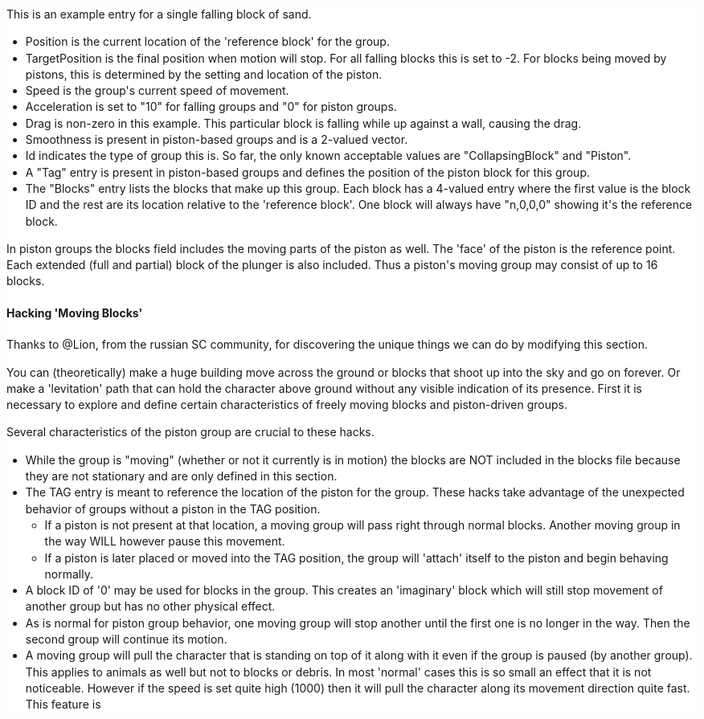 This is an example entry for a single falling block of sand.

  - Position is the current location of the 'reference block' for the
    group.
  - TargetPosition is the final position when motion will stop. For all
    falling blocks this is set to -2. For blocks being moved by pistons,
    this is determined by the setting and location of the piston.
  - Speed is the group's current speed of movement.
  - Acceleration is set to "10" for falling groups and "0" for piston
    groups.
  - Drag is non-zero in this example. This particular block is falling
    while up against a wall, causing the drag.
  - Smoothness is present in piston-based groups and is a 2-valued
    vector.
  - Id indicates the type of group this is. So far, the only known
    acceptable values are "CollapsingBlock" and "Piston".
  - A "Tag" entry is present in piston-based groups and defines the
    position of the piston block for this group.
  - The "Blocks" entry lists the blocks that make up this group. Each
    block has a 4-valued entry where the first value is the block ID and
    the rest are its location relative to the 'reference block'. One
    block will always have "n,0,0,0" showing it's the reference block.

In piston groups the blocks field includes the moving parts of the
piston as well. The 'face' of the piston is the reference point. Each
extended (full and partial) block of the plunger is also included. Thus
a piston's moving group may consist of up to 16 blocks.

#### Hacking 'Moving Blocks'

Thanks to @Lion, from the russian SC community, for discovering the
unique things we can do by modifying this section.

You can (theoretically) make a huge building move across the ground or
blocks that shoot up into the sky and go on forever. Or make a
'levitation' path that can hold the character above ground without any
visible indication of its presence. First it is necessary to explore and
define certain characteristics of freely moving blocks and piston-driven
groups.

Several characteristics of the piston group are crucial to these hacks.

  - While the group is "moving" (whether or not it currently is in
    motion) the blocks are NOT included in the blocks file because they
    are not stationary and are only defined in this section.
  - The TAG entry is meant to reference the location of the piston for
    the group. These hacks take advantage of the unexpected behavior of
    groups without a piston in the TAG position.
      - If a piston is not present at that location, a moving group will
        pass right through normal blocks. Another moving group in the
        way WILL however pause this movement.
      - If a piston is later placed or moved into the TAG position, the
        group will 'attach' itself to the piston and begin behaving
        normally.
  - A block ID of '0' may be used for blocks in the group. This creates
    an 'imaginary' block which will still stop movement of another group
    but has no other physical effect.
  - As is normal for piston group behavior, one moving group will stop
    another until the first one is no longer in the way. Then the second
    group will continue its motion.
  - A moving group will pull the character that is standing on top of it
    along with it even if the group is paused (by another group). This
    applies to animals as well but not to blocks or debris. In most
    'normal' cases this is so small an effect that it is not noticeable.
    However if the speed is set quite high (1000) then it will pull the
    character along its movement direction quite fast. This feature is